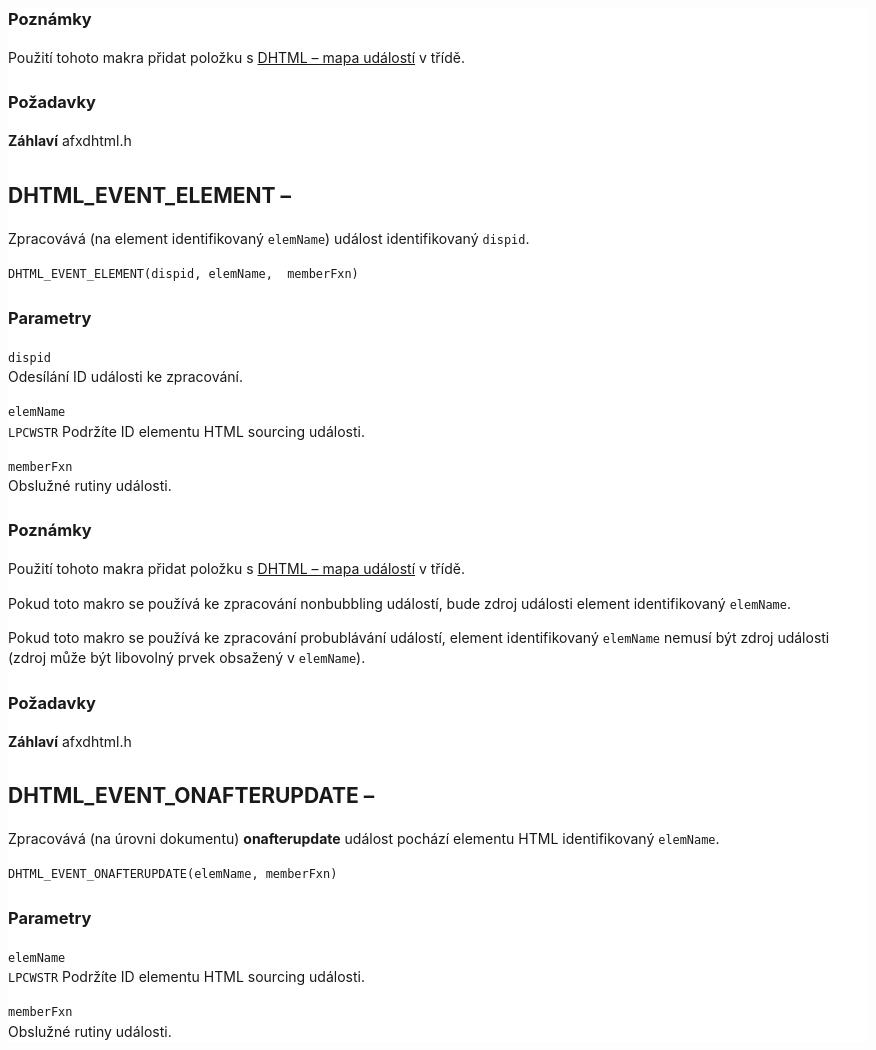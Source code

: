 ### <a name="remarks"></a>Poznámky  
 Použití tohoto makra přidat položku s [DHTML – mapa událostí](#begin_dhtml_event_map_inline) v třídě.  
  
### <a name="requirements"></a>Požadavky  
  **Záhlaví** afxdhtml.h  
  
##  <a name="dhtml_event_element"></a>  DHTML_EVENT_ELEMENT –  
 Zpracovává (na element identifikovaný `elemName`) událost identifikovaný `dispid`.  
  
```   
DHTML_EVENT_ELEMENT(dispid, elemName,  memberFxn) 
```  
  
### <a name="parameters"></a>Parametry  
 `dispid`  
 Odesílání ID události ke zpracování.  
  
 `elemName`  
 `LPCWSTR` Podržíte ID elementu HTML sourcing události.  
  
 `memberFxn`  
 Obslužné rutiny události.  
  
### <a name="remarks"></a>Poznámky  
 Použití tohoto makra přidat položku s [DHTML – mapa událostí](#begin_dhtml_event_map_inline) v třídě.  
  
 Pokud toto makro se používá ke zpracování nonbubbling událostí, bude zdroj události element identifikovaný `elemName`.  
  
 Pokud toto makro se používá ke zpracování probublávání událostí, element identifikovaný `elemName` nemusí být zdroj události (zdroj může být libovolný prvek obsažený v `elemName`).  
  
### <a name="requirements"></a>Požadavky  
  **Záhlaví** afxdhtml.h  
  
##  <a name="dhtml_event_onafterupdate"></a>  DHTML_EVENT_ONAFTERUPDATE –  
 Zpracovává (na úrovni dokumentu) **onafterupdate** událost pochází elementu HTML identifikovaný `elemName`.  
  
```   
DHTML_EVENT_ONAFTERUPDATE(elemName, memberFxn)   
```  
  
### <a name="parameters"></a>Parametry  
 `elemName`  
 `LPCWSTR` Podržíte ID elementu HTML sourcing události.  
  
 `memberFxn`  
 Obslužné rutiny události.  
  